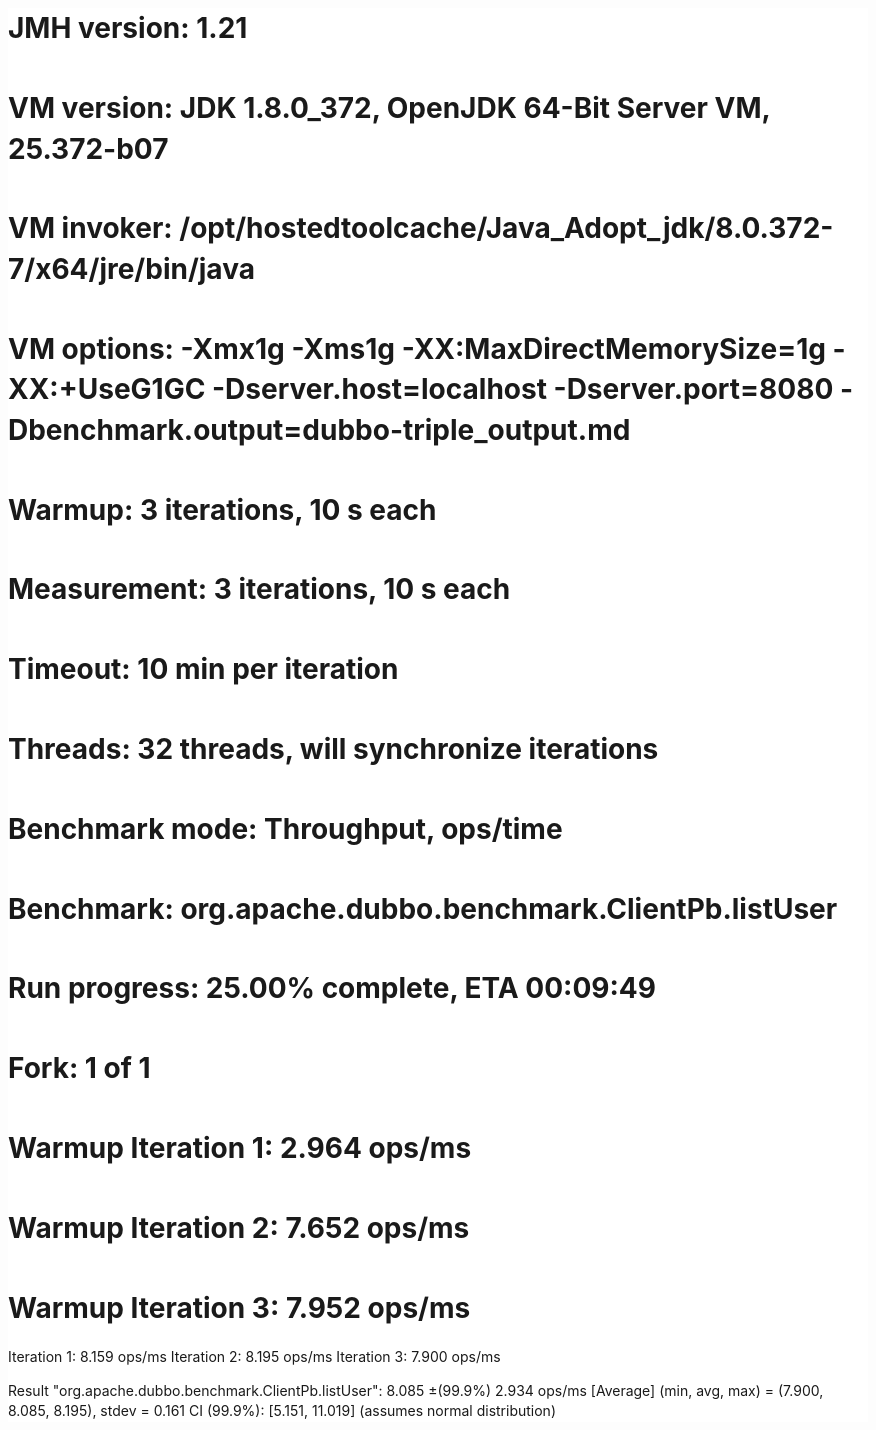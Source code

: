 
# JMH version: 1.21
# VM version: JDK 1.8.0_372, OpenJDK 64-Bit Server VM, 25.372-b07
# VM invoker: /opt/hostedtoolcache/Java_Adopt_jdk/8.0.372-7/x64/jre/bin/java
# VM options: -Xmx1g -Xms1g -XX:MaxDirectMemorySize=1g -XX:+UseG1GC -Dserver.host=localhost -Dserver.port=8080 -Dbenchmark.output=dubbo-triple_output.md
# Warmup: 3 iterations, 10 s each
# Measurement: 3 iterations, 10 s each
# Timeout: 10 min per iteration
# Threads: 32 threads, will synchronize iterations
# Benchmark mode: Throughput, ops/time
# Benchmark: org.apache.dubbo.benchmark.ClientPb.listUser

# Run progress: 25.00% complete, ETA 00:09:49
# Fork: 1 of 1
# Warmup Iteration   1: 2.964 ops/ms
# Warmup Iteration   2: 7.652 ops/ms
# Warmup Iteration   3: 7.952 ops/ms
Iteration   1: 8.159 ops/ms
Iteration   2: 8.195 ops/ms
Iteration   3: 7.900 ops/ms


Result "org.apache.dubbo.benchmark.ClientPb.listUser":
  8.085 ±(99.9%) 2.934 ops/ms [Average]
  (min, avg, max) = (7.900, 8.085, 8.195), stdev = 0.161
  CI (99.9%): [5.151, 11.019] (assumes normal distribution)
